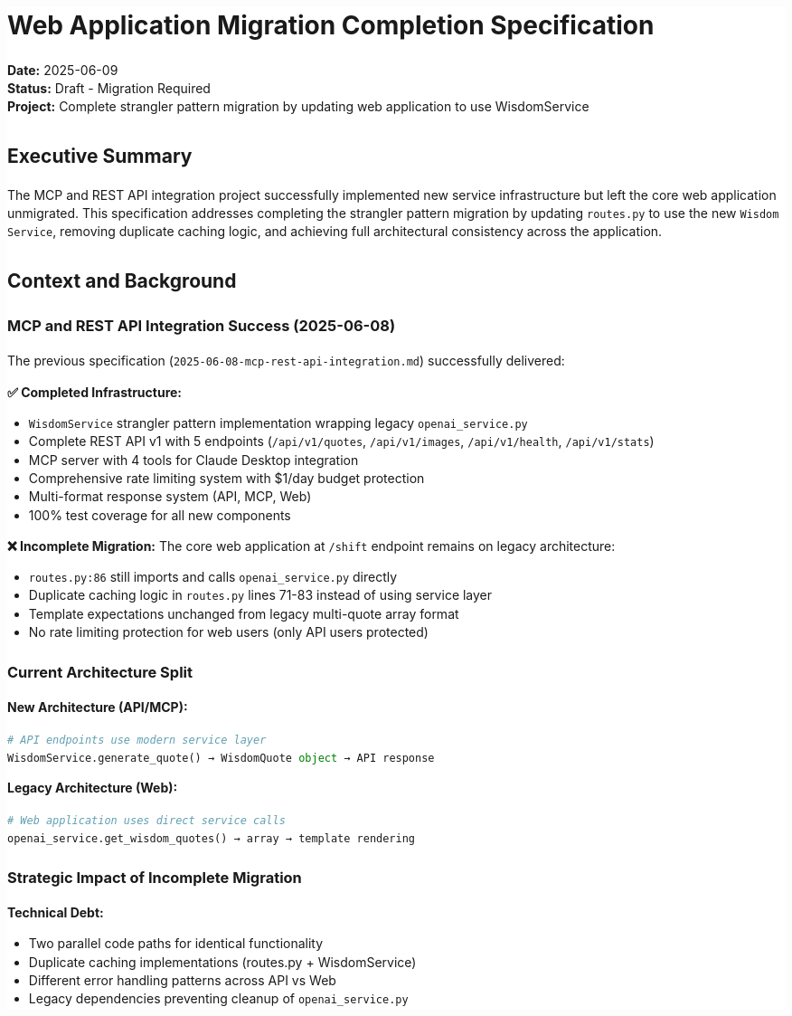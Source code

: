 # Web Application Migration Completion Specification

**Date:** 2025-06-09  
**Status:** Draft - Migration Required  
**Project:** Complete strangler pattern migration by updating web application to use WisdomService  

## Executive Summary

The MCP and REST API integration project successfully implemented new service infrastructure but left the core web application unmigrated. This specification addresses completing the strangler pattern migration by updating `routes.py` to use the new `WisdomService`, removing duplicate caching logic, and achieving full architectural consistency across the application.

## Context and Background

### MCP and REST API Integration Success (2025-06-08)

The previous specification (`2025-06-08-mcp-rest-api-integration.md`) successfully delivered:

**✅ Completed Infrastructure:**
- `WisdomService` strangler pattern implementation wrapping legacy `openai_service.py`
- Complete REST API v1 with 5 endpoints (`/api/v1/quotes`, `/api/v1/images`, `/api/v1/health`, `/api/v1/stats`)
- MCP server with 4 tools for Claude Desktop integration
- Comprehensive rate limiting system with $1/day budget protection
- Multi-format response system (API, MCP, Web)
- 100% test coverage for all new components

**❌ Incomplete Migration:**
The core web application at `/shift` endpoint remains on legacy architecture:
- `routes.py:86` still imports and calls `openai_service.py` directly
- Duplicate caching logic in `routes.py` lines 71-83 instead of using service layer
- Template expectations unchanged from legacy multi-quote array format
- No rate limiting protection for web users (only API users protected)

### Current Architecture Split

**New Architecture (API/MCP):**
```python
# API endpoints use modern service layer
WisdomService.generate_quote() → WisdomQuote object → API response
```

**Legacy Architecture (Web):**
```python  
# Web application uses direct service calls
openai_service.get_wisdom_quotes() → array → template rendering
```

### Strategic Impact of Incomplete Migration

**Technical Debt:**
- Two parallel code paths for identical functionality
- Duplicate caching implementations (routes.py + WisdomService)
- Different error handling patterns across API vs Web
- Legacy dependencies preventing cleanup of `openai_service.py`
